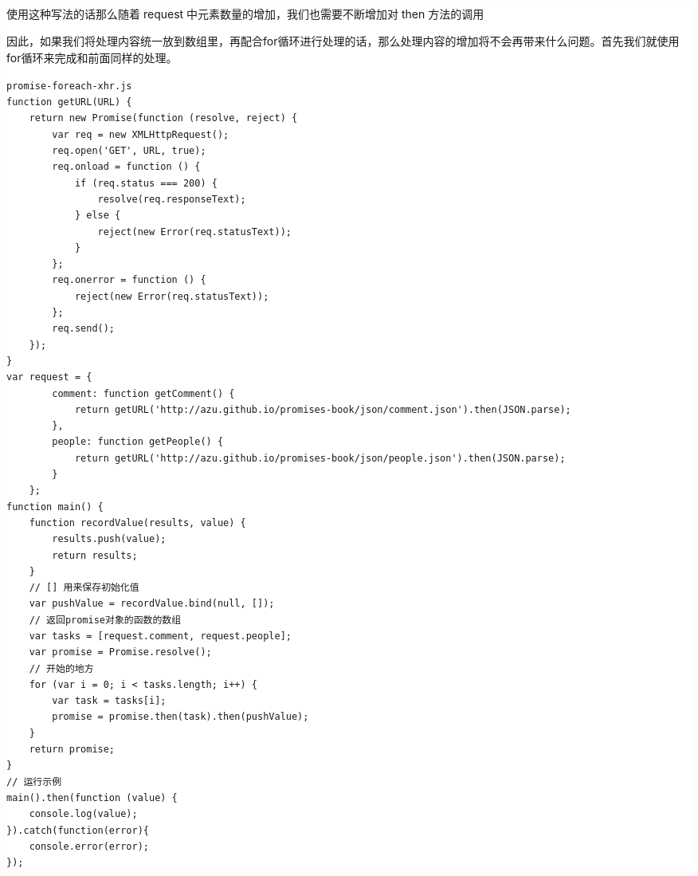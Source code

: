 使用这种写法的话那么随着 request 中元素数量的增加，我们也需要不断增加对 then 方法的调用

因此，如果我们将处理内容统一放到数组里，再配合for循环进行处理的话，那么处理内容的增加将不会再带来什么问题。首先我们就使用for循环来完成和前面同样的处理。

    promise-foreach-xhr.js
    function getURL(URL) {
        return new Promise(function (resolve, reject) {
            var req = new XMLHttpRequest();
            req.open('GET', URL, true);
            req.onload = function () {
                if (req.status === 200) {
                    resolve(req.responseText);
                } else {
                    reject(new Error(req.statusText));
                }
            };
            req.onerror = function () {
                reject(new Error(req.statusText));
            };
            req.send();
        });
    }
    var request = {
            comment: function getComment() {
                return getURL('http://azu.github.io/promises-book/json/comment.json').then(JSON.parse);
            },
            people: function getPeople() {
                return getURL('http://azu.github.io/promises-book/json/people.json').then(JSON.parse);
            }
        };
    function main() {
        function recordValue(results, value) {
            results.push(value);
            return results;
        }
        // [] 用来保存初始化值
        var pushValue = recordValue.bind(null, []);
        // 返回promise对象的函数的数组
        var tasks = [request.comment, request.people];
        var promise = Promise.resolve();
        // 开始的地方
        for (var i = 0; i < tasks.length; i++) {
            var task = tasks[i];
            promise = promise.then(task).then(pushValue);
        }
        return promise;
    }
    // 运行示例
    main().then(function (value) {
        console.log(value);
    }).catch(function(error){
        console.error(error);
    });
    